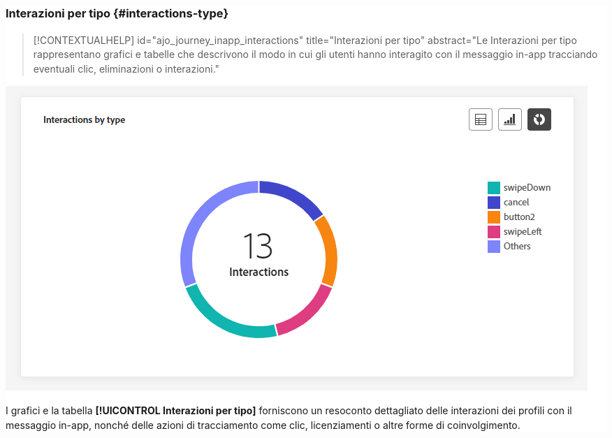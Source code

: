 ### Interazioni per tipo {#interactions-type}

>[!CONTEXTUALHELP]
>id="ajo_journey_inapp_interactions"
>title="Interazioni per tipo"
>abstract="Le Interazioni per tipo rappresentano grafici e tabelle che descrivono il modo in cui gli utenti hanno interagito con il messaggio in-app tracciando eventuali clic, eliminazioni o interazioni."

![](assets/journey_inapp_interactions.png)

I grafici e la tabella **[!UICONTROL Interazioni per tipo]** forniscono un resoconto dettagliato delle interazioni dei profili con il messaggio in-app, nonché delle azioni di tracciamento come clic, licenziamenti o altre forme di coinvolgimento.
